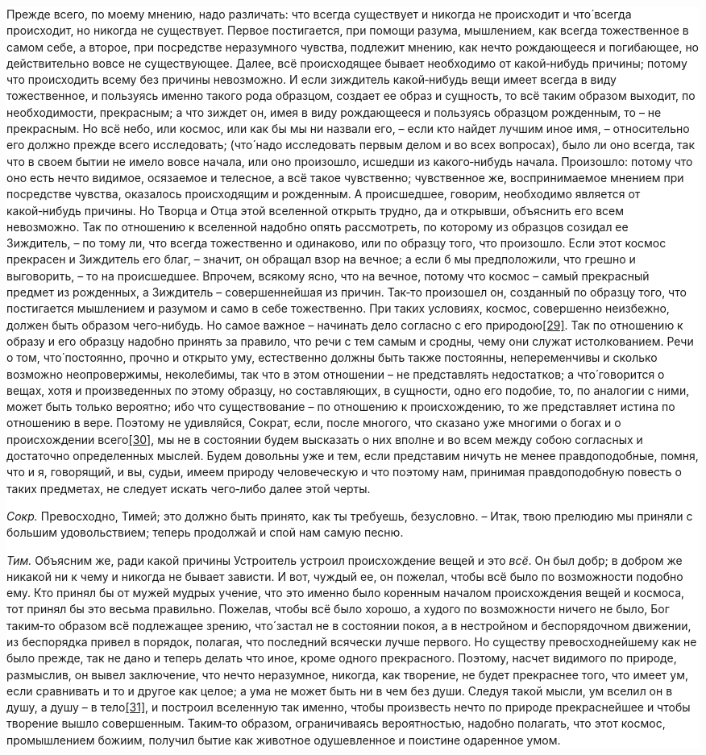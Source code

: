 Прежде всего, по моему мнению, надо различать: что всегда существует и никогда не происходит и что́ всегда происходит, но никогда не существует. Первое постигается, при помощи разума, мышлением, как всегда тожественное в самом себе, а второе, при посредстве неразумного чувства, подлежит мнению, как нечто рождающееся и погибающее, но действительно вовсе не существующее. Далее, всё происходящее бывает необходимо от какой‑нибудь причины; потому что происходить всему без причины невозможно. И если зиждитель какой‑нибудь вещи имеет всегда в виду тожественное, и пользуясь именно такого рода образцом, создает ее образ и сущность, то всё таким образом выходит, по необходимости, прекрасным; а что зиждет он, имея в виду рождающееся и пользуясь образцом рожденным, то – не прекрасным. Но всё небо, или космос, или как бы мы ни назвали его, – если кто найдет лучшим иное имя, – относительно его должно прежде всего исследовать; (что́ надо исследовать первым делом и во всех вопросах), было ли оно всегда, так что в своем бытии не имело вовсе начала, или оно произошло, исшедши из какого‑нибудь начала. Произошло: потому что оно есть нечто видимое, осязаемое и телесное, а всё такое чувственно; чувственное же, воспринимаемое мнением при посредстве чувства, оказалось происходящим и рожденным. А происшедшее, говорим, необходимо является от какой‑нибудь причины. Но Творца и Отца этой вселенной открыть трудно, да и открывши, объяснить его всем невозможно. Так по отношению к вселенной надобно опять рассмотреть, по которому из образцов созидал ее Зиждитель, – по тому ли, что всегда тожественно и одинаково, или по образцу того, что произошло. Если этот космос прекрасен и Зиждитель его благ, – значит, он обращал взор на вечное; а если б мы предположили, что грешно и выговорить, – то на происшедшее. Впрочем, всякому ясно, что на вечное, потому что космос – самый прекрасный предмет из рожденных, а Зиждитель – совершеннейшая из причин. Так‑то произошел он, созданный по образцу того, что постигается мышлением и разумом и само в себе тожественно. При таких условиях, космос, совершенно неизбежно, должен быть образом чего‑нибудь. Но самое важное – начинать дело согласно с его природою[[29]](#_ftn29). Так по отношению к образу и его образцу надобно принять за правило, что речи с тем самым и сродны, чему они служат истолкованием. Речи о том, что́ постоянно, прочно и открыто уму, естественно должны быть также постоянны, непеременчивы и сколько возможно неопровержимы, неколебимы, так что в этом отношении – не представлять недостатков; а что́ говорится о вещах, хотя и произведенных по этому образцу, но составляющих, в сущности, одно его подобие, то, по аналогии с ними, может быть только вероятно; ибо что существование – по отношению к происхождению, то же представляет истина по отношению в вере. Поэтому не удивляйся, Сократ, если, после многого, что сказано уже многими о богах и о происхождении всего[[30]](#_ftn30), мы не в состоянии будем высказать о них вполне и во всем между собою согласных и достаточно определенных мыслей. Будем довольны уже и тем, если представим ничуть не менее правдоподобные, помня, что и я, говорящий, и вы, судьи, имеем природу человеческую и что поэтому нам, принимая правдоподобную повесть о таких предметах, не следует искать чего‑либо далее этой черты.

_Сокр._ Превосходно, Тимей; это должно быть принято, как ты требуешь, безусловно. – Итак, твою прелюдию мы приняли с большим удовольствием; теперь продолжай и спой нам самую песню.

_Тим._ Объясним же, ради какой причины Устроитель устроил происхождение вещей и это _всё_. Он был добр; в добром же никакой ни к чему и никогда не бывает зависти. И вот, чуждый ее, он пожелал, чтобы всё было по возможности подобно ему. Кто принял бы от мужей мудрых учение, что это именно было коренным началом происхождения вещей и космоса, тот принял бы это весьма правильно. Пожелав, чтобы всё было хорошо, а худого по возможности ничего не было, Бог таким‑то образом всё подлежащее зрению, что́ застал не в состоянии покоя, а в нестройном и беспорядочном движении, из беспорядка привел в порядок, полагая, что последний всячески лучше первого. Но существу превосходнейшему как не было прежде, так не дано и теперь делать что иное, кроме одного прекрасного. Поэтому, насчет видимого по природе, размыслив, он вывел заключение, что нечто неразумное, никогда, как творение, не будет прекраснее того, что имеет ум, если сравнивать и то и другое как целое; а ума не может быть ни в чем без души. Следуя такой мысли, ум вселил он в душу, а душу – в тело[[31]](#_ftn31), и построил вселенную так именно, чтобы произвесть нечто по природе прекраснейшее и чтобы творение вышло совершенным. Таким‑то образом, ограничиваясь вероятностью, надобно полагать, что этот космос, промышлением божиим, получил бытие как животное одушевленное и поистине одаренное умом.
